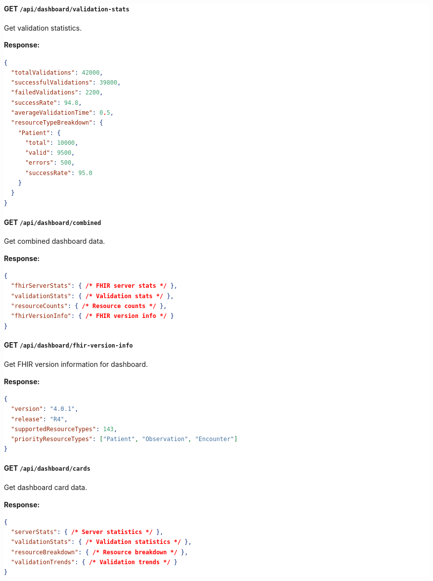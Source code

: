 #### GET `/api/dashboard/validation-stats`

Get validation statistics.

**Response:**
```json
{
  "totalValidations": 42000,
  "successfulValidations": 39800,
  "failedValidations": 2200,
  "successRate": 94.8,
  "averageValidationTime": 0.5,
  "resourceTypeBreakdown": {
    "Patient": {
      "total": 10000,
      "valid": 9500,
      "errors": 500,
      "successRate": 95.0
    }
  }
}
```

#### GET `/api/dashboard/combined`

Get combined dashboard data.

**Response:**
```json
{
  "fhirServerStats": { /* FHIR server stats */ },
  "validationStats": { /* Validation stats */ },
  "resourceCounts": { /* Resource counts */ },
  "fhirVersionInfo": { /* FHIR version info */ }
}
```

#### GET `/api/dashboard/fhir-version-info`

Get FHIR version information for dashboard.

**Response:**
```json
{
  "version": "4.0.1",
  "release": "R4",
  "supportedResourceTypes": 143,
  "priorityResourceTypes": ["Patient", "Observation", "Encounter"]
}
```

#### GET `/api/dashboard/cards`

Get dashboard card data.

**Response:**
```json
{
  "serverStats": { /* Server statistics */ },
  "validationStats": { /* Validation statistics */ },
  "resourceBreakdown": { /* Resource breakdown */ },
  "validationTrends": { /* Validation trends */ }
}
```
